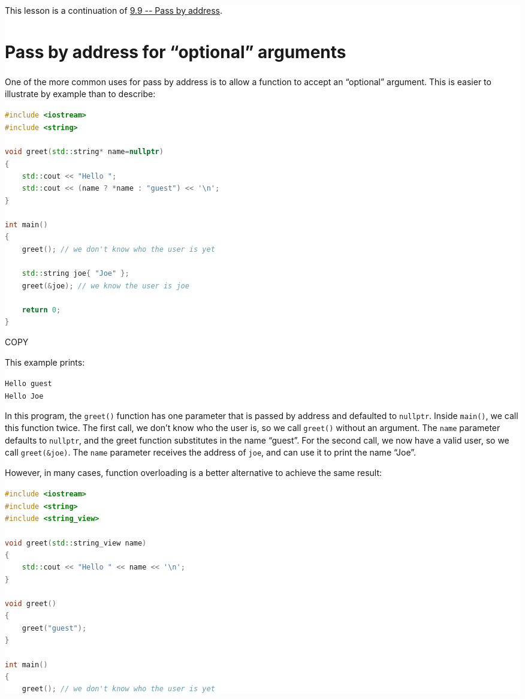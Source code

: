 
This lesson is a continuation of [9.9 -- Pass by address](https://www.learncpp.com/cpp-tutorial/pass-by-address/).

# Pass by address for “optional” arguments

One of the more common uses for pass by address is to allow a function to accept an “optional” argument. This is easier to illustrate by example than to describe:

```cpp
#include <iostream>
#include <string>

void greet(std::string* name=nullptr)
{
    std::cout << "Hello ";
    std::cout << (name ? *name : "guest") << '\n';
}

int main()
{
    greet(); // we don't know who the user is yet

    std::string joe{ "Joe" };
    greet(&joe); // we know the user is joe

    return 0;
}
```

COPY

This example prints:

```
Hello guest
Hello Joe
```

In this program, the `greet()` function has one parameter that is passed by address and defaulted to `nullptr`. Inside `main()`, we call this function twice. The first call, we don’t know who the user is, so we call `greet()` without an argument. The `name` parameter defaults to `nullptr`, and the greet function substitutes in the name “guest”. For the second call, we now have a valid user, so we call `greet(&joe)`. The `name` parameter receives the address of `joe`, and can use it to print the name “Joe”.

However, in many cases, function overloading is a better alternative to achieve the same result:



```cpp
#include <iostream>
#include <string>
#include <string_view>

void greet(std::string_view name)
{
    std::cout << "Hello " << name << '\n';
}

void greet()
{
    greet("guest");
}

int main()
{
    greet(); // we don't know who the user is yet
```